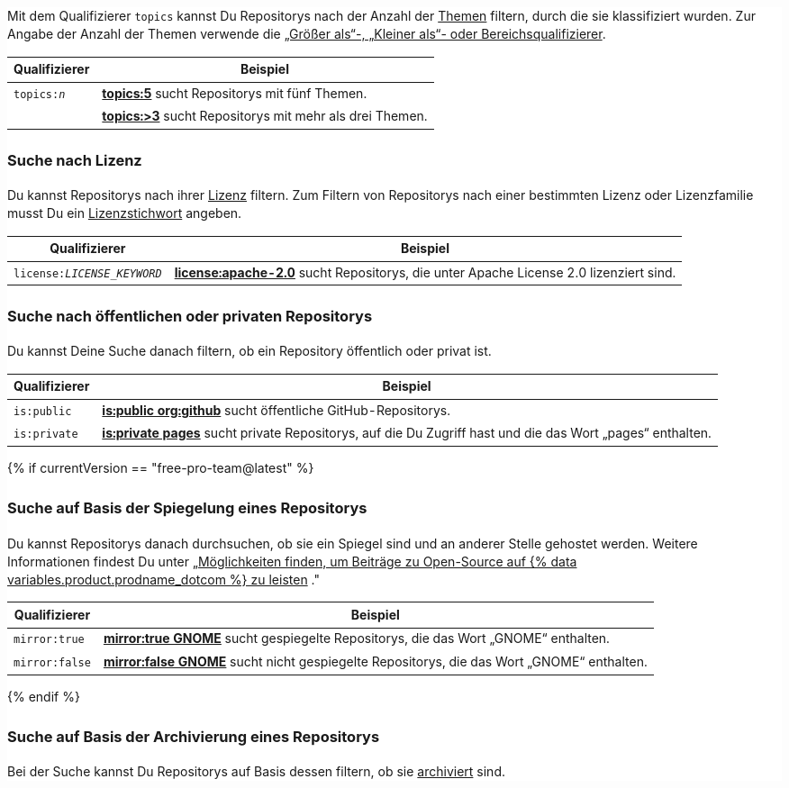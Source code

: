 Mit dem Qualifizierer `topics` kannst Du Repositorys nach der Anzahl der [Themen](/articles/classifying-your-repository-with-topics) filtern, durch die sie klassifiziert wurden. Zur Angabe der Anzahl der Themen verwende die [„Größer als“-, „Kleiner als“- oder Bereichsqualifizierer](/articles/understanding-the-search-syntax).

| Qualifizierer              | Beispiel                                                                                                                                                  |
| -------------------------- | --------------------------------------------------------------------------------------------------------------------------------------------------------- |
| <code>topics:<em>n</em></code> | [**topics:5**](https://github.com/search?utf8=%E2%9C%93&q=topics%3A5&type=Repositories&ref=searchresults) sucht Repositorys mit fünf Themen.              |
|                            | [**topics:>3**](https://github.com/search?utf8=%E2%9C%93&q=topics%3A%3E3&type=Repositories&ref=searchresults) sucht Repositorys mit mehr als drei Themen. |

### Suche nach Lizenz

Du kannst Repositorys nach ihrer [Lizenz](/articles/licensing-a-repository) filtern. Zum Filtern von Repositorys nach einer bestimmten Lizenz oder Lizenzfamilie musst Du ein [Lizenzstichwort](/articles/licensing-a-repository/#searching-github-by-license-type) angeben.

| Qualifizierer              | Beispiel                                                                                                                                                                                       |
| -------------------------- | ---------------------------------------------------------------------------------------------------------------------------------------------------------------------------------------------- |
| <code>license:<em>LICENSE_KEYWORD</em></code> | [**license:apache-2.0**](https://github.com/search?utf8=%E2%9C%93&q=license%3Aapache-2.0&type=Repositories&ref=searchresults) sucht Repositorys, die unter Apache License 2.0 lizenziert sind. |

### Suche nach öffentlichen oder privaten Repositorys

Du kannst Deine Suche danach filtern, ob ein Repository öffentlich oder privat ist.

| Qualifizierer | Beispiel                                                                                                                                                                                       |
| ------------- | ---------------------------------------------------------------------------------------------------------------------------------------------------------------------------------------------- |
| `is:public`   | [**is:public org:github**](https://github.com/search?q=is%3Apublic+org%3Agithub&type=Repositories&utf8=%E2%9C%93) sucht öffentliche GitHub-Repositorys.                                        |
| `is:private`  | [**is:private pages**](https://github.com/search?utf8=%E2%9C%93&q=pages+is%3Aprivate&type=Repositories) sucht private Repositorys, auf die Du Zugriff hast und die das Wort „pages“ enthalten. |

{% if currentVersion == "free-pro-team@latest" %}

### Suche auf Basis der Spiegelung eines Repositorys

Du kannst Repositorys danach durchsuchen, ob sie ein Spiegel sind und an anderer Stelle gehostet werden. Weitere Informationen findest Du unter „[Möglichkeiten finden, um Beiträge zu Open-Source auf {% data variables.product.prodname_dotcom %} zu leisten](/github/getting-started-with-github/finding-ways-to-contribute-to-open-source-on-github) ."

| Qualifizierer  | Beispiel                                                                                                                                                             |
| -------------- | -------------------------------------------------------------------------------------------------------------------------------------------------------------------- |
| `mirror:true`  | [**mirror:true GNOME**](https://github.com/search?utf8=%E2%9C%93&q=mirror%3Atrue+GNOME&type=) sucht gespiegelte Repositorys, die das Wort „GNOME“ enthalten.         |
| `mirror:false` | [**mirror:false GNOME**](https://github.com/search?utf8=%E2%9C%93&q=mirror%3Afalse+GNOME&type=) sucht nicht gespiegelte Repositorys, die das Wort „GNOME“ enthalten. |

{% endif %}

### Suche auf Basis der Archivierung eines Repositorys

Bei der Suche kannst Du Repositorys auf Basis dessen filtern, ob sie [archiviert](/articles/about-archiving-repositories) sind.
